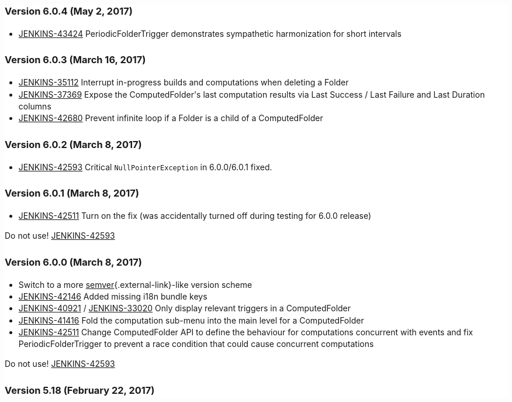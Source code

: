 ### Version 6.0.4 (May 2, 2017)

-   [JENKINS-43424](https://issues.jenkins-ci.org/browse/JENKINS-43424)
    PeriodicFolderTrigger demonstrates sympathetic harmonization for
    short intervals

### Version 6.0.3 (March 16, 2017)

-   [JENKINS-35112](https://issues.jenkins-ci.org/browse/JENKINS-35112)
    Interrupt in-progress builds and computations when deleting a Folder
-   [JENKINS-37369](https://issues.jenkins-ci.org/browse/JENKINS-37369)
    Expose the ComputedFolder's last computation results via Last
    Success / Last Failure and Last Duration columns
-   [JENKINS-42680](https://issues.jenkins-ci.org/browse/JENKINS-42680)
    Prevent infinite loop if a Folder is a child of a ComputedFolder

### Version 6.0.2 (March 8, 2017)

-   [JENKINS-42593](https://issues.jenkins-ci.org/browse/JENKINS-42593)
    Critical `NullPointerException` in 6.0.0/6.0.1 fixed.

### Version 6.0.1 (March 8, 2017)

-   [JENKINS-42511](https://issues.jenkins-ci.org/browse/JENKINS-42511) Turn
    on the fix (was accidentally turned off during testing for 6.0.0
    release)

Do not use!
[JENKINS-42593](https://issues.jenkins-ci.org/browse/JENKINS-42593)

### Version 6.0.0 (March 8, 2017)

-   Switch to a more [semver](http://semver.org/){.external-link}-like
    version scheme
-   [JENKINS-42146](https://issues.jenkins-ci.org/browse/JENKINS-42146)
    Added missing i18n bundle keys
-   [JENKINS-40921](https://issues.jenkins-ci.org/browse/JENKINS-40921)
    /
    [JENKINS-33020](https://issues.jenkins-ci.org/browse/JENKINS-33020)
    Only display relevant triggers in a ComputedFolder
-   [JENKINS-41416](https://issues.jenkins-ci.org/browse/JENKINS-41416)
    Fold the computation sub-menu into the main level for a
    ComputedFolder
-   [JENKINS-42511](https://issues.jenkins-ci.org/browse/JENKINS-42511)
    Change ComputedFolder API to define the behaviour for computations
    concurrent with events and fix PeriodicFolderTrigger to prevent a
    race condition that could cause concurrent computations

Do not use!
[JENKINS-42593](https://issues.jenkins-ci.org/browse/JENKINS-42593)

### Version 5.18 (February 22, 2017)
